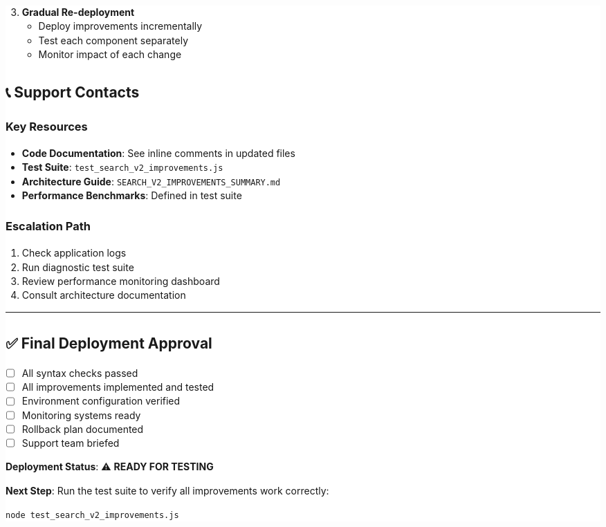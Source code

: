 3. **Gradual Re-deployment**
   - Deploy improvements incrementally
   - Test each component separately
   - Monitor impact of each change

## 📞 Support Contacts

### Key Resources
- **Code Documentation**: See inline comments in updated files
- **Test Suite**: `test_search_v2_improvements.js`
- **Architecture Guide**: `SEARCH_V2_IMPROVEMENTS_SUMMARY.md`
- **Performance Benchmarks**: Defined in test suite

### Escalation Path
1. Check application logs
2. Run diagnostic test suite
3. Review performance monitoring dashboard
4. Consult architecture documentation

---

## ✅ Final Deployment Approval

- [ ] All syntax checks passed
- [ ] All improvements implemented and tested
- [ ] Environment configuration verified
- [ ] Monitoring systems ready
- [ ] Rollback plan documented
- [ ] Support team briefed

**Deployment Status**: ⚠️ **READY FOR TESTING**

**Next Step**: Run the test suite to verify all improvements work correctly:
```bash
node test_search_v2_improvements.js
```

